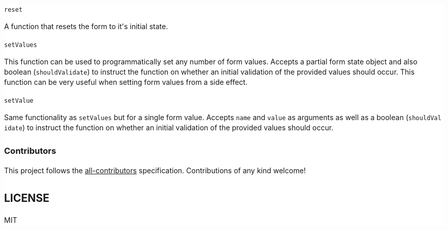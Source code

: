 `reset`

A function that resets the form to it's initial state.

`setValues`

This function can be used to programmatically set any number of form values. Accepts a partial form state object and also
boolean (`shouldValidate`) to instruct the function on whether an initial validation of the provided values should occur. This function can be very 
useful when setting form values from a side effect.

`setValue`

Same functionality as `setValues` but for a single form value. Accepts `name` and `value` as arguments as well as a
boolean (`shouldValidate`) to instruct the function on whether an initial validation of the provided values should occur.

### Contributors
This project follows the [all-contributors](https://github.com/all-contributors/all-contributors) specification. Contributions of any kind welcome!

## LICENSE
MIT
